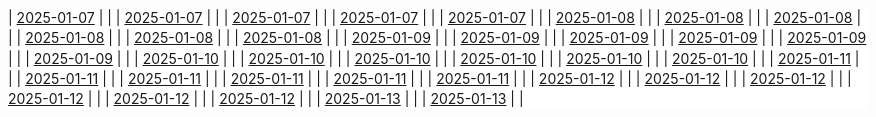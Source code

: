 | [2025-01-07](https://github.com/deembear0001/hf-live-3g/commits/ab70f3c37c25ea90fe7e37e4909fb75531d646bc/docs/index.html) |  |
| [2025-01-07](https://github.com/deembear0001/hf-live-3g/commits/664699e371da41ced340b44b981330f32e91353a/docs/index.html) |  |
| [2025-01-07](https://github.com/deembear0001/hf-live-3g/commits/c9fb615340a9135516f3f24a9d6eb3515b71a456/docs/index.html) |  |
| [2025-01-07](https://github.com/deembear0001/hf-live-3g/commits/cde6a7d33bc979f115ad56fdd97fac41cd1f6779/docs/index.html) |  |
| [2025-01-07](https://github.com/deembear0001/hf-live-3g/commits/008d436bed82097ac2f044bdc88d6c86fde47bd6/docs/index.html) |  |
| [2025-01-08](https://github.com/deembear0001/hf-live-3g/commits/6b61bf59da2d25fca764c5c24939dbfb9a811f18/docs/index.html) |  |
| [2025-01-08](https://github.com/deembear0001/hf-live-3g/commits/49e926c5b9c08ef125cd690c154ce6b63c3fc28e/docs/index.html) |  |
| [2025-01-08](https://github.com/deembear0001/hf-live-3g/commits/95dbfd374d968ed42ba0b369471ceb7ec0070fec/docs/index.html) |  |
| [2025-01-08](https://github.com/deembear0001/hf-live-3g/commits/e2aa555cede473639c0a21e1b06a9eabe47d1c8c/docs/index.html) |  |
| [2025-01-08](https://github.com/deembear0001/hf-live-3g/commits/60b64a4630fcb6e7317ca56e652fcd91d0c42a7e/docs/index.html) |  |
| [2025-01-08](https://github.com/deembear0001/hf-live-3g/commits/9af2b6c1736b3f1ac3b5e324cc498dbac3c9e16a/docs/index.html) |  |
| [2025-01-09](https://github.com/deembear0001/hf-live-3g/commits/fd7cc010c944ac28b0c905bba9b39a60950ccd88/docs/index.html) |  |
| [2025-01-09](https://github.com/deembear0001/hf-live-3g/commits/65197972256cd0d779469f0bf1e2dd7566e87fa1/docs/index.html) |  |
| [2025-01-09](https://github.com/deembear0001/hf-live-3g/commits/956052d0a6ddf15a4636fcd8e938baf284d32c9c/docs/index.html) |  |
| [2025-01-09](https://github.com/deembear0001/hf-live-3g/commits/8db463bd631beef6cc4b11a19cd70f7910401175/docs/index.html) |  |
| [2025-01-09](https://github.com/deembear0001/hf-live-3g/commits/2c51220373c1f44c18deedbbd55de725a801493e/docs/index.html) |  |
| [2025-01-09](https://github.com/deembear0001/hf-live-3g/commits/44825d803ff002a8cb6afedf0bc9915bc31ba40f/docs/index.html) |  |
| [2025-01-10](https://github.com/deembear0001/hf-live-3g/commits/6668df671505adbfcd6d2ffa1c02626477669efd/docs/index.html) |  |
| [2025-01-10](https://github.com/deembear0001/hf-live-3g/commits/479b0a8235eabe5a8557a11e9c74ebe48362ceb0/docs/index.html) |  |
| [2025-01-10](https://github.com/deembear0001/hf-live-3g/commits/2124da032f257da338bce3576ba0460aeecde7ce/docs/index.html) |  |
| [2025-01-10](https://github.com/deembear0001/hf-live-3g/commits/7b67b0de651636ce019f97ee493fe127ab6e9730/docs/index.html) |  |
| [2025-01-10](https://github.com/deembear0001/hf-live-3g/commits/4336c89e92922976636d4105f907395ce08996c4/docs/index.html) |  |
| [2025-01-10](https://github.com/deembear0001/hf-live-3g/commits/0c48a588c69460e12d35442460de7401e0a0d7f2/docs/index.html) |  |
| [2025-01-11](https://github.com/deembear0001/hf-live-3g/commits/2ca8d65d23b6332b59dc6ca3257724d830fbe355/docs/index.html) |  |
| [2025-01-11](https://github.com/deembear0001/hf-live-3g/commits/f6b665d2ac662d65feffab212bb599318d7f69a7/docs/index.html) |  |
| [2025-01-11](https://github.com/deembear0001/hf-live-3g/commits/f279e0ec6690edd0b6499b1e7efea8cfe9386ad8/docs/index.html) |  |
| [2025-01-11](https://github.com/deembear0001/hf-live-3g/commits/f5fbda295251e136c1f3db404173066968ce5481/docs/index.html) |  |
| [2025-01-11](https://github.com/deembear0001/hf-live-3g/commits/65c529113ca8109e595c11bd1d1db3fc61c34eba/docs/index.html) |  |
| [2025-01-11](https://github.com/deembear0001/hf-live-3g/commits/f1471abda4926240172d10b434e9ab83aada4ca3/docs/index.html) |  |
| [2025-01-12](https://github.com/deembear0001/hf-live-3g/commits/550e50d5111b8df9bfe791e0e9acb2d8ad318b21/docs/index.html) |  |
| [2025-01-12](https://github.com/deembear0001/hf-live-3g/commits/d2737a1e9f1fcb235cff1715ff7660f213450d1a/docs/index.html) |  |
| [2025-01-12](https://github.com/deembear0001/hf-live-3g/commits/76dfc57874a688a883700abeeac41d0e98774582/docs/index.html) |  |
| [2025-01-12](https://github.com/deembear0001/hf-live-3g/commits/0f5bd35f01476ee5b3024059860f6df9ffc0263f/docs/index.html) |  |
| [2025-01-12](https://github.com/deembear0001/hf-live-3g/commits/00b28e99f6b1f76f4da37bdfd2029835cae05429/docs/index.html) |  |
| [2025-01-12](https://github.com/deembear0001/hf-live-3g/commits/c24a4cfce34bc03db2df5b4ab003f5ecba9dddf7/docs/index.html) |  |
| [2025-01-13](https://github.com/deembear0001/hf-live-3g/commits/75ebd9b92398d28e538a7ce429fa53573781d52f/docs/index.html) |  |
| [2025-01-13](https://github.com/deembear0001/hf-live-3g/commits/86e688406ef0650653dd815408d4eb1983e75833/docs/index.html) |  |